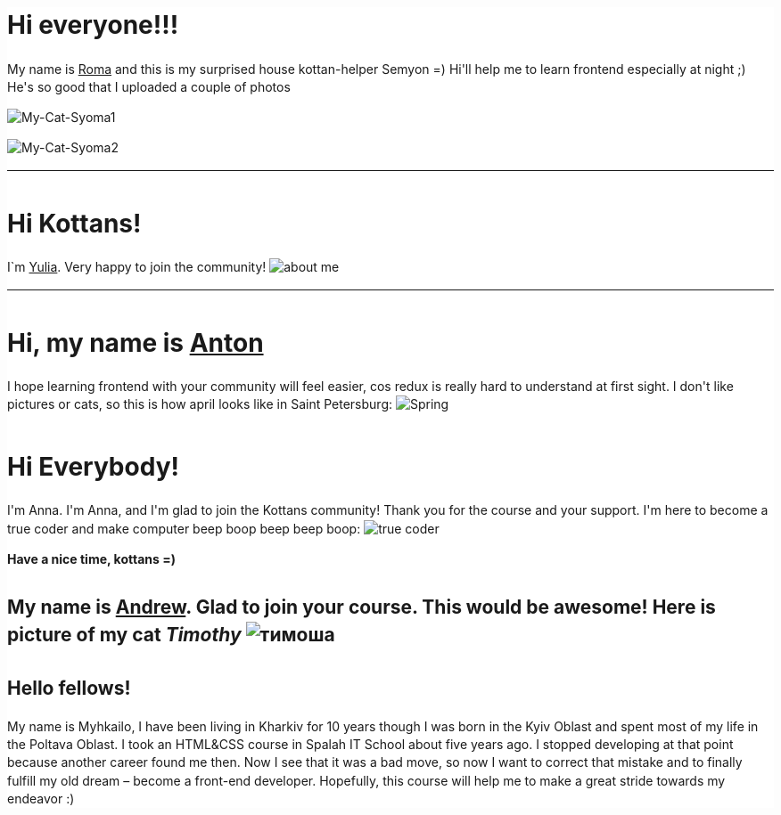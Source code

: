 # Hi everyone!!!

My name is [Roma](https://github.com/Tsapfik/kottans-frontend) and this is my surprised house kottan-helper Semyon =) Hi'll help me to learn frontend especially at night ;)
He's so good that I uploaded a couple of photos

![My-Cat-Syoma1](assets/images/Syoma1.jpg)

![My-Cat-Syoma2](assets/images/Syoma2.jpg)

---

# Hi Kottans!

I`m [Yulia](https://github.com/Yuliia-Urikh). Very happy to join the community!
![about me](https://github.com/Yuliia-Urikh/kottans-frontend/blob/master/git_basics/me.jpg)

-----


# Hi, my name is [Anton](http://github.com/AntonKottans)
I hope learning frontend with your community will feel easier, cos redux is really hard to understand at first sight. I don't like pictures or cats, so this is how april looks like in Saint Petersburg:
![Spring](/gif/usual_spring_in_saint_petersburg_2400.jpg)

# Hi Everybody!

I'm Anna. I'm Anna, and I'm glad to join the Kottans community! Thank you for the course and your support. I'm here to become a true coder and make computer beep boop beep beep boop:
![true coder](assets/images/Beep-Boop-Cat.jpg)

**Have a nice time, kottans =)**

**My name is [Andrew](http://github.com/f3d0t). Glad to join your course. This would be awesome!**
**Here is picture of my cat _Timothy_**
![тимоша](assets/images/timothy.jpg)
---
## Hello fellows!
My name is Myhkailo, I have been living in Kharkiv for 10 years though I was born in the Kyiv Oblast and spent most of my life in the Poltava Oblast.
I took an HTML&CSS course in Spalah IT School about five years ago. I stopped developing at that point because another career found me then. Now I see that it was a bad move, so now I want to correct that mistake and to finally fulfill my old dream – become a front-end developer. Hopefully, this course will help me to make a great stride towards my endeavor :)

